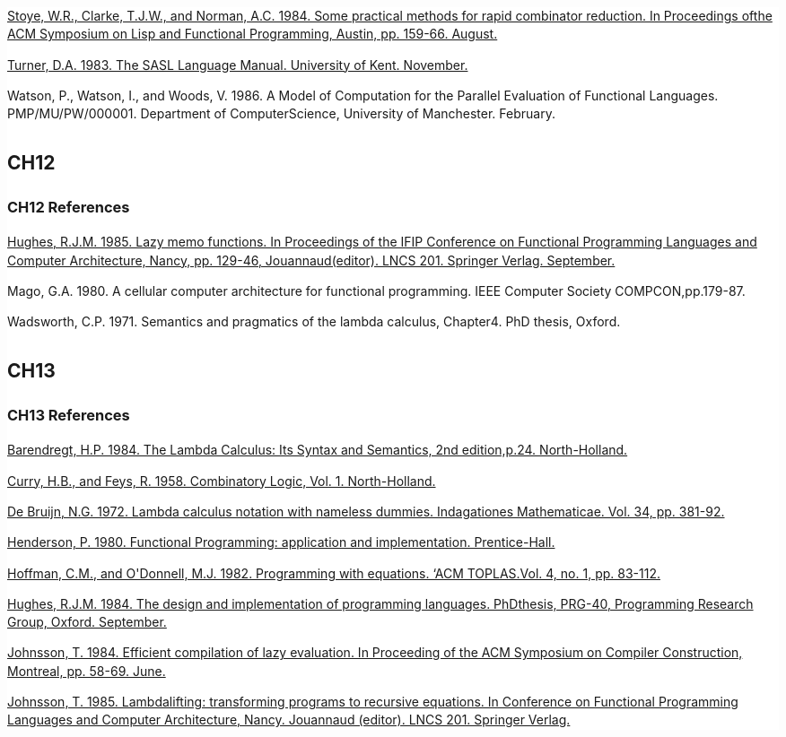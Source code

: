 [Stoye, W.R., Clarke, T.J.W., and Norman, A.C. 1984. Some practical methods for rapid combinator reduction. In Proceedings ofthe ACM Symposium on Lisp and Functional Programming, Austin, pp. 159-66. August.](SLPJ_READING/stoye84_SomePracticalMethodsForRapidCombinatorReduction.pdf)

[Turner, D.A. 1983. The SASL Language Manual. University of Kent. November.](SLPJ_READING/turner83_saslmanual.pdf)

Watson, P., Watson, I., and Woods, V. 1986. A Model of Computation for the Parallel Evaluation of Functional Languages. PMP/MU/PW/000001. Department of ComputerScience, University of Manchester. February.

## CH12

### CH12 References

[Hughes, R.J.M. 1985. Lazy memo functions. In Proceedings of the IFIP Conference on Functional Programming Languages and Computer Architecture, Nancy, pp. 129-46, Jouannaud(editor). LNCS 201. Springer Verlag. September.](SLPJ_READING/Hughes85_LazyMemoFunctions.pdf)

Mago, G.A. 1980. A cellular computer architecture for functional programming. IEEE Computer Society COMPCON,pp.179-87.

Wadsworth, C.P. 1971. Semantics and pragmatics of the lambda calculus, Chapter4. PhD thesis, Oxford.

## CH13

### CH13 References

[Barendregt, H.P. 1984. The Lambda Calculus: Its Syntax and Semantics, 2nd edition,p.24. North-Holland.](SLPJ_READING/SLPJ_READING\Barendregt80_LambdaCalculus.pdf)

[Curry, H.B., and Feys, R. 1958. Combinatory Logic, Vol. 1. North-Holland.](SLPJ_READING/Curry58_CombinatoryLogic.djvu)

[De Bruijn, N.G. 1972. Lambda calculus notation with nameless dummies. Indagationes Mathematicae. Vol. 34, pp. 381-92.](SLPJ_READING/SLPJ_READING\DeBruijn72_LambdaCalculusNotationWithNamelessDummies.pdf)

[Henderson, P. 1980. Functional Programming: application and implementation. Prentice-Hall.](SLPJ_READING/SLPJ_READING\Henderson80_FunctionalProgramming.djvu)

[Hoffman, C.M., and O'Donnell, M.J. 1982. Programming with equations. ‘ACM TOPLAS.Vol. 4, no. 1, pp. 83-112.](SLPJ_READING/hoffman1982_ProgrammingWithEquations.pdf)

[Hughes, R.J.M. 1984. The design and implementation of programming languages. PhDthesis, PRG-40, Programming Research Group, Oxford. September.](SLPJ_READING/Hughes84_TheDesignAndImplementationOfProgrammingLanguages.pdf)

[Johnsson, T. 1984. Efficient compilation of lazy evaluation. In Proceeding of the ACM Symposium on Compiler Construction, Montreal, pp. 58-69. June.](SLPJ_READING/johnsson2004_84_EfficientCompilationOfLazyEvaluation.pdf)

[Johnsson, T. 1985. Lambdalifting: transforming programs to recursive equations. In Conference on Functional Programming Languages and Computer Architecture, Nancy. Jouannaud (editor). LNCS 201. Springer Verlag.](SLPJ_READING/johnsson85_LambdaLiftingTransformingProgramsToRecursiveEquations.pdf)
